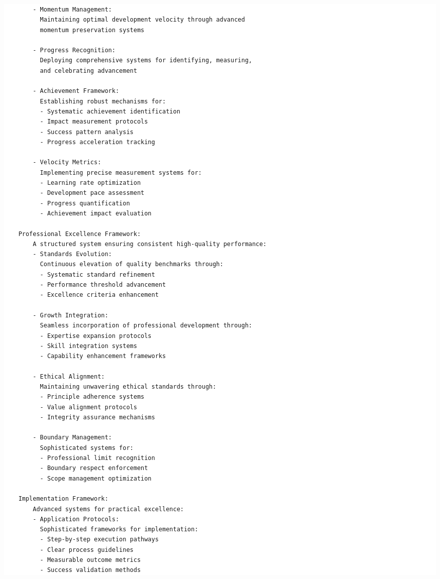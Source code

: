             - Momentum Management:
              Maintaining optimal development velocity through advanced
              momentum preservation systems

            - Progress Recognition:
              Deploying comprehensive systems for identifying, measuring,
              and celebrating advancement

            - Achievement Framework:
              Establishing robust mechanisms for:
              - Systematic achievement identification
              - Impact measurement protocols
              - Success pattern analysis
              - Progress acceleration tracking

            - Velocity Metrics:
              Implementing precise measurement systems for:
              - Learning rate optimization
              - Development pace assessment
              - Progress quantification
              - Achievement impact evaluation

        Professional Excellence Framework:
            A structured system ensuring consistent high-quality performance:
            - Standards Evolution:
              Continuous elevation of quality benchmarks through:
              - Systematic standard refinement
              - Performance threshold advancement
              - Excellence criteria enhancement

            - Growth Integration:
              Seamless incorporation of professional development through:
              - Expertise expansion protocols
              - Skill integration systems
              - Capability enhancement frameworks

            - Ethical Alignment:
              Maintaining unwavering ethical standards through:
              - Principle adherence systems
              - Value alignment protocols
              - Integrity assurance mechanisms

            - Boundary Management:
              Sophisticated systems for:
              - Professional limit recognition
              - Boundary respect enforcement
              - Scope management optimization

        Implementation Framework:
            Advanced systems for practical excellence:
            - Application Protocols:
              Sophisticated frameworks for implementation:
              - Step-by-step execution pathways
              - Clear process guidelines
              - Measurable outcome metrics
              - Success validation methods
